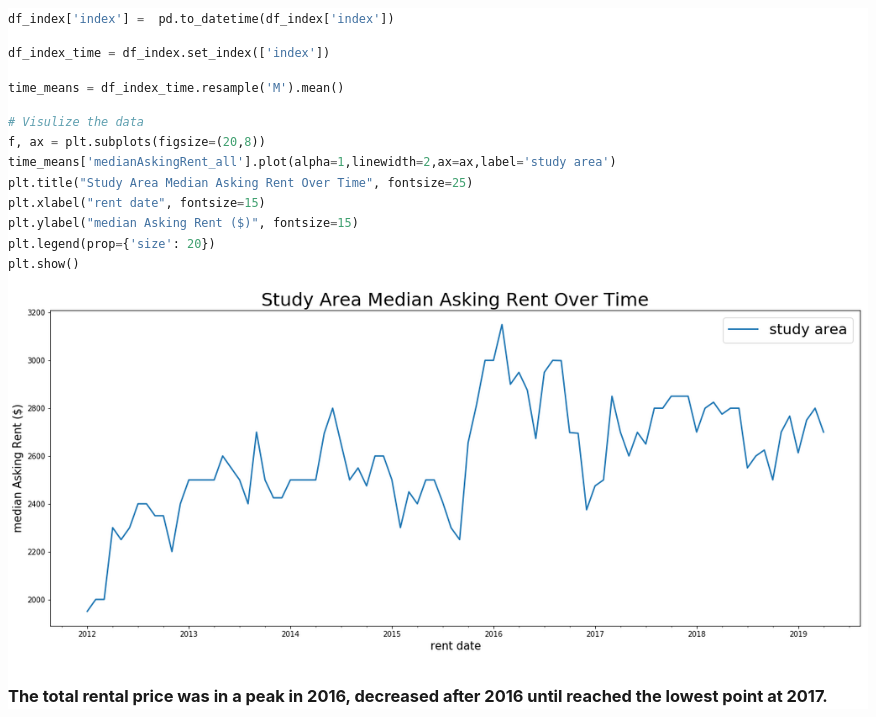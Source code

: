 


```python
df_index['index'] =  pd.to_datetime(df_index['index'])
```


```python
df_index_time = df_index.set_index(['index'])
```


```python
time_means = df_index_time.resample('M').mean()
```


```python
# Visulize the data 
f, ax = plt.subplots(figsize=(20,8))
time_means['medianAskingRent_all'].plot(alpha=1,linewidth=2,ax=ax,label='study area')
plt.title("Study Area Median Asking Rent Over Time", fontsize=25)
plt.xlabel("rent date", fontsize=15)
plt.ylabel("median Asking Rent ($)", fontsize=15)
plt.legend(prop={'size': 20})
plt.show()
```


![png](https://raw.githubusercontent.com/Amberchen724/Amberchen724.github.io/master/img/Socioeconomichousingsaleandrentalpricefiles/Socioeconomichousingsaleandrentalprice_99_0.png)


### The total rental price was in a peak in 2016, decreased after 2016 until reached the lowest point at 2017. 


```python

```
